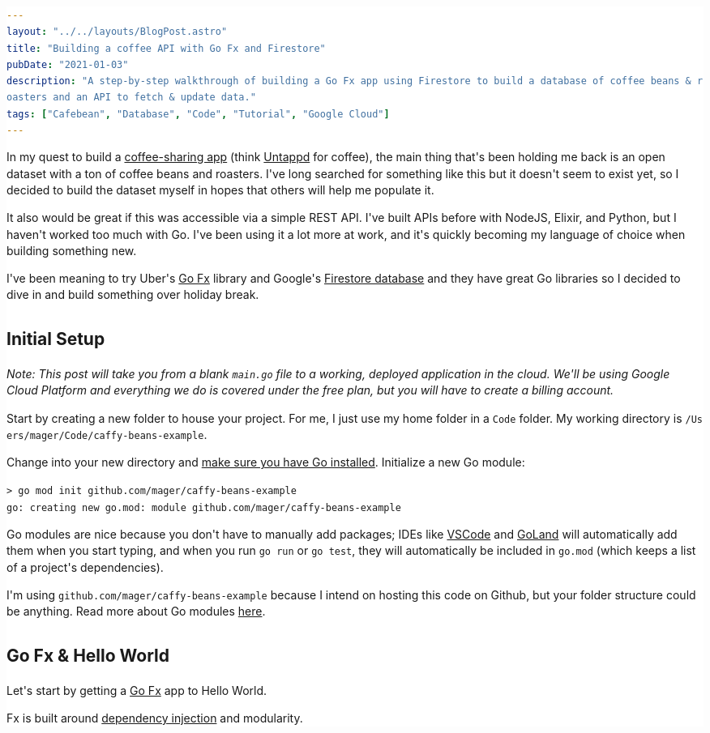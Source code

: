 ```yaml
---
layout: "../../layouts/BlogPost.astro"
title: "Building a coffee API with Go Fx and Firestore"
pubDate: "2021-01-03"
description: "A step-by-step walkthrough of building a Go Fx app using Firestore to build a database of coffee beans & roasters and an API to fetch & update data."
tags: ["Cafebean", "Database", "Code", "Tutorial", "Google Cloud"]
---
```


In my quest to build a [coffee-sharing app](https://cafebean.org) (think [Untappd](https://untappd.com/) for coffee), the main thing that's been holding me back is an open dataset with a ton of coffee beans and roasters. I've long searched for something like this but it doesn't seem to exist yet, so I decided to build the dataset myself in hopes that others will help me populate it.

It also would be great if this was accessible via a simple REST API. I've built APIs before with NodeJS, Elixir, and Python, but I haven't worked too much with Go. I've been using it a lot more at work, and it's quickly becoming my language of choice when building something new.

I've been meaning to try Uber's [Go Fx](https://github.com/uber-go/fx) library and Google's [Firestore database](https://cloud.google.com/firestore) and they have great Go libraries so I decided to dive in and build something over holiday break.

## Initial Setup

_Note: This post will take you from a blank `main.go` file to a working, deployed application in the cloud. We'll be using Google Cloud Platform and everything we do is covered under the free plan, but you will have to create a billing account._

Start by creating a new folder to house your project. For me, I just use my home folder in a `Code` folder. My working directory is `/Users/mager/Code/caffy-beans-example`.

Change into your new directory and [make sure you have Go installed](https://golang.org/doc/install). Initialize a new Go module:

```shell
> go mod init github.com/mager/caffy-beans-example
go: creating new go.mod: module github.com/mager/caffy-beans-example
```

Go modules are nice because you don't have to manually add packages; IDEs like [VSCode](https://code.visualstudio.com/docs/languages/go) and [GoLand](https://www.jetbrains.com/go/) will automatically add them when you start typing, and when you run `go run` or `go test`, they will automatically be included in `go.mod` (which keeps a list of a project's dependencies).

I'm using `github.com/mager/caffy-beans-example` because I intend on hosting this code on Github, but your folder structure could be anything. Read more about Go modules [here](https://github.com/golang/go/wiki/Modules#gomod).

## Go Fx & Hello World

Let's start by getting a [Go Fx](https://github.com/uber-go/fx) app to Hello World.

Fx is built around [dependency injection](https://en.wikipedia.org/wiki/Dependency_injection) and modularity.
